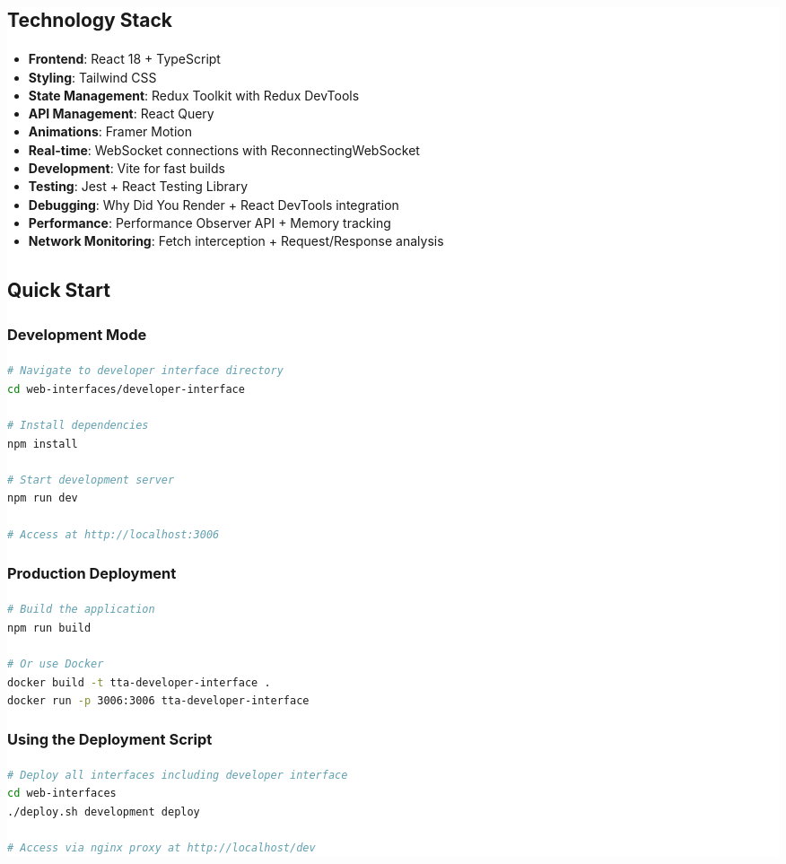 ## Technology Stack

- **Frontend**: React 18 + TypeScript
- **Styling**: Tailwind CSS
- **State Management**: Redux Toolkit with Redux DevTools
- **API Management**: React Query
- **Animations**: Framer Motion
- **Real-time**: WebSocket connections with ReconnectingWebSocket
- **Development**: Vite for fast builds
- **Testing**: Jest + React Testing Library
- **Debugging**: Why Did You Render + React DevTools integration
- **Performance**: Performance Observer API + Memory tracking
- **Network Monitoring**: Fetch interception + Request/Response analysis

## Quick Start

### Development Mode

```bash
# Navigate to developer interface directory
cd web-interfaces/developer-interface

# Install dependencies
npm install

# Start development server
npm run dev

# Access at http://localhost:3006
```

### Production Deployment

```bash
# Build the application
npm run build

# Or use Docker
docker build -t tta-developer-interface .
docker run -p 3006:3006 tta-developer-interface
```

### Using the Deployment Script

```bash
# Deploy all interfaces including developer interface
cd web-interfaces
./deploy.sh development deploy

# Access via nginx proxy at http://localhost/dev
```
